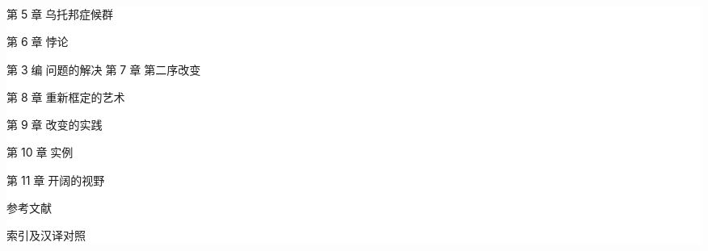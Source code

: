 第 5 章 乌托邦症候群

第 6 章 悖论

第 3 编 问题的解决 第 7 章 第二序改变

第 8 章 重新框定的艺术

第 9 章 改变的实践

第 10 章 实例

第 11 章 开阔的视野

参考文献

索引及汉译对照

